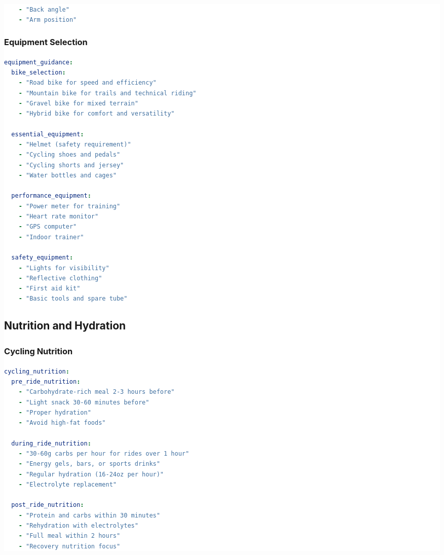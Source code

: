 ```yaml
    - "Back angle"
    - "Arm position"
```

### Equipment Selection
```yaml
equipment_guidance:
  bike_selection:
    - "Road bike for speed and efficiency"
    - "Mountain bike for trails and technical riding"
    - "Gravel bike for mixed terrain"
    - "Hybrid bike for comfort and versatility"
  
  essential_equipment:
    - "Helmet (safety requirement)"
    - "Cycling shoes and pedals"
    - "Cycling shorts and jersey"
    - "Water bottles and cages"
  
  performance_equipment:
    - "Power meter for training"
    - "Heart rate monitor"
    - "GPS computer"
    - "Indoor trainer"
  
  safety_equipment:
    - "Lights for visibility"
    - "Reflective clothing"
    - "First aid kit"
    - "Basic tools and spare tube"
```

## Nutrition and Hydration

### Cycling Nutrition
```yaml
cycling_nutrition:
  pre_ride_nutrition:
    - "Carbohydrate-rich meal 2-3 hours before"
    - "Light snack 30-60 minutes before"
    - "Proper hydration"
    - "Avoid high-fat foods"
  
  during_ride_nutrition:
    - "30-60g carbs per hour for rides over 1 hour"
    - "Energy gels, bars, or sports drinks"
    - "Regular hydration (16-24oz per hour)"
    - "Electrolyte replacement"
  
  post_ride_nutrition:
    - "Protein and carbs within 30 minutes"
    - "Rehydration with electrolytes"
    - "Full meal within 2 hours"
    - "Recovery nutrition focus"
```
